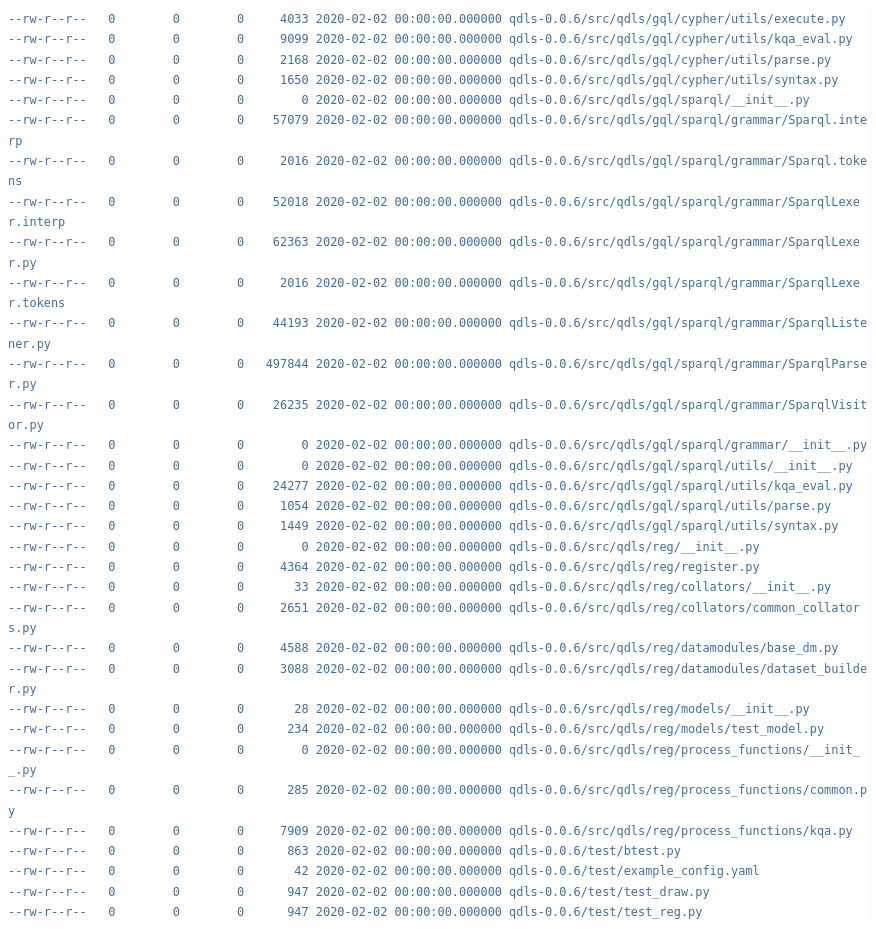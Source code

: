 ```diff
--rw-r--r--   0        0        0     4033 2020-02-02 00:00:00.000000 qdls-0.0.6/src/qdls/gql/cypher/utils/execute.py
--rw-r--r--   0        0        0     9099 2020-02-02 00:00:00.000000 qdls-0.0.6/src/qdls/gql/cypher/utils/kqa_eval.py
--rw-r--r--   0        0        0     2168 2020-02-02 00:00:00.000000 qdls-0.0.6/src/qdls/gql/cypher/utils/parse.py
--rw-r--r--   0        0        0     1650 2020-02-02 00:00:00.000000 qdls-0.0.6/src/qdls/gql/cypher/utils/syntax.py
--rw-r--r--   0        0        0        0 2020-02-02 00:00:00.000000 qdls-0.0.6/src/qdls/gql/sparql/__init__.py
--rw-r--r--   0        0        0    57079 2020-02-02 00:00:00.000000 qdls-0.0.6/src/qdls/gql/sparql/grammar/Sparql.interp
--rw-r--r--   0        0        0     2016 2020-02-02 00:00:00.000000 qdls-0.0.6/src/qdls/gql/sparql/grammar/Sparql.tokens
--rw-r--r--   0        0        0    52018 2020-02-02 00:00:00.000000 qdls-0.0.6/src/qdls/gql/sparql/grammar/SparqlLexer.interp
--rw-r--r--   0        0        0    62363 2020-02-02 00:00:00.000000 qdls-0.0.6/src/qdls/gql/sparql/grammar/SparqlLexer.py
--rw-r--r--   0        0        0     2016 2020-02-02 00:00:00.000000 qdls-0.0.6/src/qdls/gql/sparql/grammar/SparqlLexer.tokens
--rw-r--r--   0        0        0    44193 2020-02-02 00:00:00.000000 qdls-0.0.6/src/qdls/gql/sparql/grammar/SparqlListener.py
--rw-r--r--   0        0        0   497844 2020-02-02 00:00:00.000000 qdls-0.0.6/src/qdls/gql/sparql/grammar/SparqlParser.py
--rw-r--r--   0        0        0    26235 2020-02-02 00:00:00.000000 qdls-0.0.6/src/qdls/gql/sparql/grammar/SparqlVisitor.py
--rw-r--r--   0        0        0        0 2020-02-02 00:00:00.000000 qdls-0.0.6/src/qdls/gql/sparql/grammar/__init__.py
--rw-r--r--   0        0        0        0 2020-02-02 00:00:00.000000 qdls-0.0.6/src/qdls/gql/sparql/utils/__init__.py
--rw-r--r--   0        0        0    24277 2020-02-02 00:00:00.000000 qdls-0.0.6/src/qdls/gql/sparql/utils/kqa_eval.py
--rw-r--r--   0        0        0     1054 2020-02-02 00:00:00.000000 qdls-0.0.6/src/qdls/gql/sparql/utils/parse.py
--rw-r--r--   0        0        0     1449 2020-02-02 00:00:00.000000 qdls-0.0.6/src/qdls/gql/sparql/utils/syntax.py
--rw-r--r--   0        0        0        0 2020-02-02 00:00:00.000000 qdls-0.0.6/src/qdls/reg/__init__.py
--rw-r--r--   0        0        0     4364 2020-02-02 00:00:00.000000 qdls-0.0.6/src/qdls/reg/register.py
--rw-r--r--   0        0        0       33 2020-02-02 00:00:00.000000 qdls-0.0.6/src/qdls/reg/collators/__init__.py
--rw-r--r--   0        0        0     2651 2020-02-02 00:00:00.000000 qdls-0.0.6/src/qdls/reg/collators/common_collators.py
--rw-r--r--   0        0        0     4588 2020-02-02 00:00:00.000000 qdls-0.0.6/src/qdls/reg/datamodules/base_dm.py
--rw-r--r--   0        0        0     3088 2020-02-02 00:00:00.000000 qdls-0.0.6/src/qdls/reg/datamodules/dataset_builder.py
--rw-r--r--   0        0        0       28 2020-02-02 00:00:00.000000 qdls-0.0.6/src/qdls/reg/models/__init__.py
--rw-r--r--   0        0        0      234 2020-02-02 00:00:00.000000 qdls-0.0.6/src/qdls/reg/models/test_model.py
--rw-r--r--   0        0        0        0 2020-02-02 00:00:00.000000 qdls-0.0.6/src/qdls/reg/process_functions/__init__.py
--rw-r--r--   0        0        0      285 2020-02-02 00:00:00.000000 qdls-0.0.6/src/qdls/reg/process_functions/common.py
--rw-r--r--   0        0        0     7909 2020-02-02 00:00:00.000000 qdls-0.0.6/src/qdls/reg/process_functions/kqa.py
--rw-r--r--   0        0        0      863 2020-02-02 00:00:00.000000 qdls-0.0.6/test/btest.py
--rw-r--r--   0        0        0       42 2020-02-02 00:00:00.000000 qdls-0.0.6/test/example_config.yaml
--rw-r--r--   0        0        0      947 2020-02-02 00:00:00.000000 qdls-0.0.6/test/test_draw.py
--rw-r--r--   0        0        0      947 2020-02-02 00:00:00.000000 qdls-0.0.6/test/test_reg.py
```